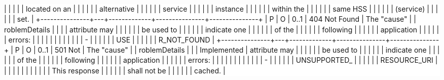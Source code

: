 |               |   |             |               | located on an |
|               |   |             |               | alternative   |
|               |   |             |               | service       |
|               |   |             |               | instance      |
|               |   |             |               | within the    |
|               |   |             |               | same HSS      |
|               |   |             |               | (service)     |
|               |   |             |               | set.          |
+---------------+---+-------------+---------------+---------------+
| P             | O | 0..1        | 404 Not Found | The \"cause\" |
| roblemDetails |   |             |               | attribute may |
|               |   |             |               | be used to    |
|               |   |             |               | indicate one  |
|               |   |             |               | of the        |
|               |   |             |               | following     |
|               |   |             |               | application   |
|               |   |             |               | errors:       |
|               |   |             |               |               |
|               |   |             |               | \-            |
|               |   |             |               | USE           |
|               |   |             |               | R\_NOT\_FOUND |
+---------------+---+-------------+---------------+---------------+
| P             | O | 0..1        | 501 Not       | The \"cause\" |
| roblemDetails |   |             | Implemented   | attribute may |
|               |   |             |               | be used to    |
|               |   |             |               | indicate one  |
|               |   |             |               | of the        |
|               |   |             |               | following     |
|               |   |             |               | application   |
|               |   |             |               | errors:       |
|               |   |             |               |               |
|               |   |             |               | \-            |
|               |   |             |               | UNSUPPORTED\_ |
|               |   |             |               | RESOURCE\_URI |
|               |   |             |               |               |
|               |   |             |               | This response |
|               |   |             |               | shall not be  |
|               |   |             |               | cached.       |